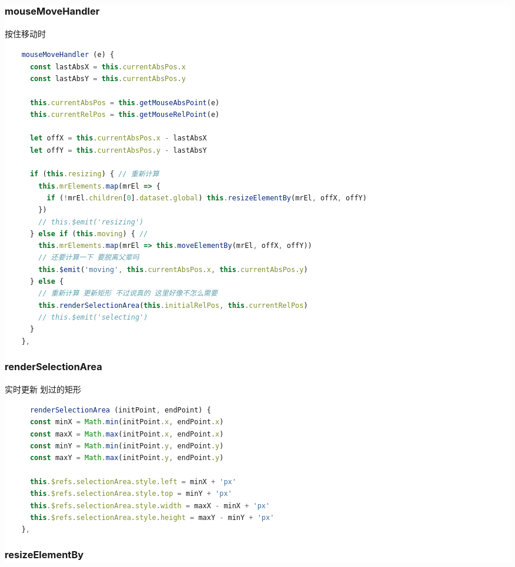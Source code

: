 ### mouseMoveHandler

按住移动时

``` js
    mouseMoveHandler (e) {
      const lastAbsX = this.currentAbsPos.x
      const lastAbsY = this.currentAbsPos.y

      this.currentAbsPos = this.getMouseAbsPoint(e)
      this.currentRelPos = this.getMouseRelPoint(e)

      let offX = this.currentAbsPos.x - lastAbsX
      let offY = this.currentAbsPos.y - lastAbsY

      if (this.resizing) { // 重新计算
        this.mrElements.map(mrEl => {
          if (!mrEl.children[0].dataset.global) this.resizeElementBy(mrEl, offX, offY)
        })
        // this.$emit('resizing')
      } else if (this.moving) { // 
        this.mrElements.map(mrEl => this.moveElementBy(mrEl, offX, offY))
        // 还要计算一下 要脱离父辈吗
        this.$emit('moving', this.currentAbsPos.x, this.currentAbsPos.y)
      } else {
        // 重新计算 更新矩形 不过说真的 这里好像不怎么需要
        this.renderSelectionArea(this.initialRelPos, this.currentRelPos)
        // this.$emit('selecting')
      }
    },

```

### renderSelectionArea

实时更新 划过的矩形

```  js 
      renderSelectionArea (initPoint, endPoint) {
      const minX = Math.min(initPoint.x, endPoint.x)
      const maxX = Math.max(initPoint.x, endPoint.x)
      const minY = Math.min(initPoint.y, endPoint.y)
      const maxY = Math.max(initPoint.y, endPoint.y)

      this.$refs.selectionArea.style.left = minX + 'px'
      this.$refs.selectionArea.style.top = minY + 'px'
      this.$refs.selectionArea.style.width = maxX - minX + 'px'
      this.$refs.selectionArea.style.height = maxY - minY + 'px'
    },

```

### resizeElementBy

